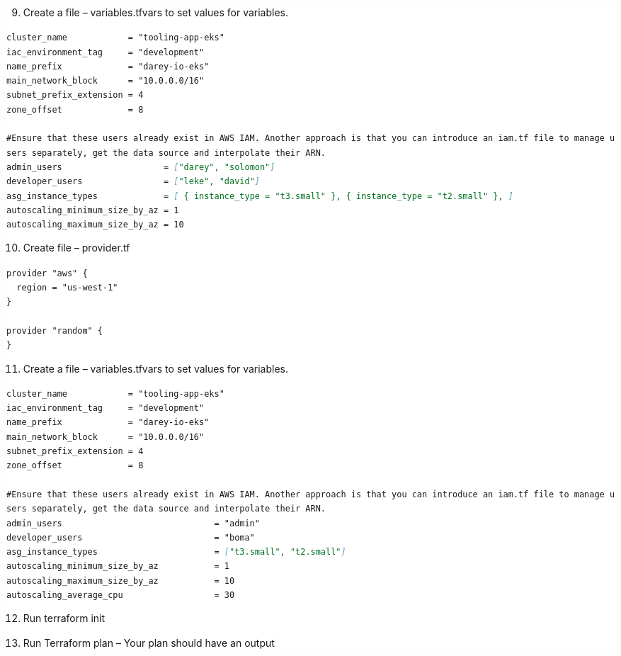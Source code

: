 9. Create a file – variables.tfvars to set values for variables.

```markdown
cluster_name            = "tooling-app-eks"
iac_environment_tag     = "development"
name_prefix             = "darey-io-eks"
main_network_block      = "10.0.0.0/16"
subnet_prefix_extension = 4
zone_offset             = 8

#Ensure that these users already exist in AWS IAM. Another approach is that you can introduce an iam.tf file to manage users separately, get the data source and interpolate their ARN.
admin_users                    = ["darey", "solomon"]
developer_users                = ["leke", "david"]
asg_instance_types             = [ { instance_type = "t3.small" }, { instance_type = "t2.small" }, ]
autoscaling_minimum_size_by_az = 1
autoscaling_maximum_size_by_az = 10
```

10. Create file – provider.tf

```markdown
provider "aws" {
  region = "us-west-1"
}

provider "random" {
}

```
11. Create a file – variables.tfvars to set values for variables.

```markdown
cluster_name            = "tooling-app-eks"
iac_environment_tag     = "development"
name_prefix             = "darey-io-eks"
main_network_block      = "10.0.0.0/16"
subnet_prefix_extension = 4
zone_offset             = 8

#Ensure that these users already exist in AWS IAM. Another approach is that you can introduce an iam.tf file to manage users separately, get the data source and interpolate their ARN.
admin_users                              = "admin"
developer_users                          = "boma"
asg_instance_types                       = ["t3.small", "t2.small"]
autoscaling_minimum_size_by_az           = 1
autoscaling_maximum_size_by_az           = 10
autoscaling_average_cpu                  = 30
```


12. Run terraform init

13. Run Terraform plan – Your plan should have an output
